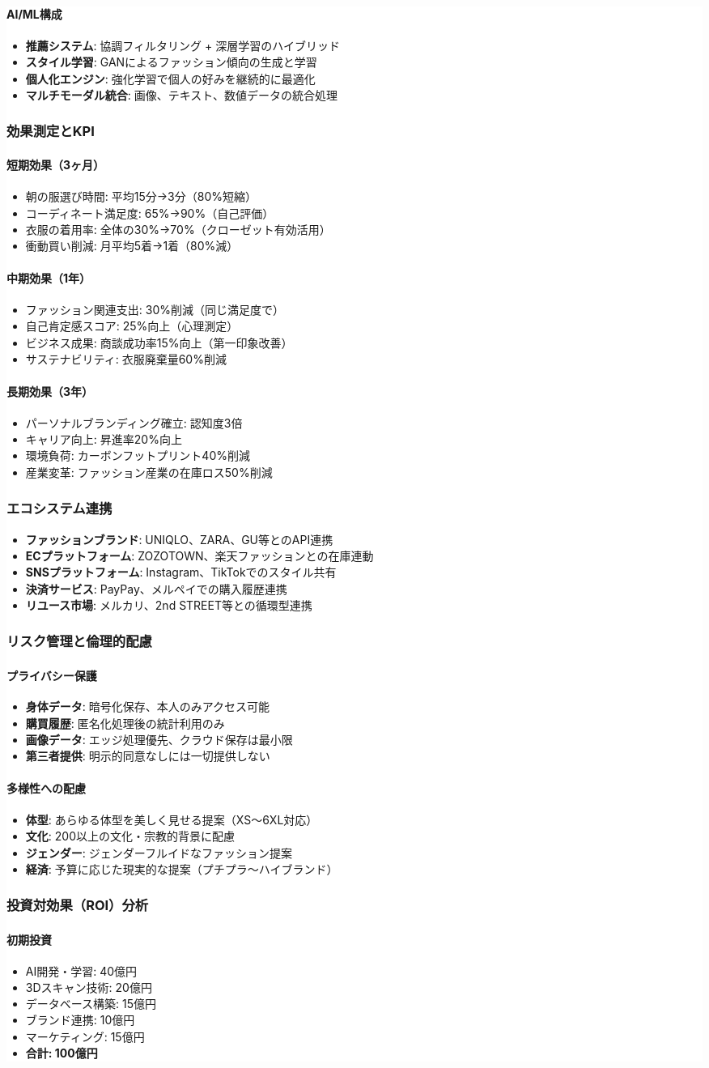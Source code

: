#### AI/ML構成
- **推薦システム**: 協調フィルタリング + 深層学習のハイブリッド
- **スタイル学習**: GANによるファッション傾向の生成と学習
- **個人化エンジン**: 強化学習で個人の好みを継続的に最適化
- **マルチモーダル統合**: 画像、テキスト、数値データの統合処理

### 効果測定とKPI
#### 短期効果（3ヶ月）
- 朝の服選び時間: 平均15分→3分（80%短縮）
- コーディネート満足度: 65%→90%（自己評価）
- 衣服の着用率: 全体の30%→70%（クローゼット有効活用）
- 衝動買い削減: 月平均5着→1着（80%減）

#### 中期効果（1年）
- ファッション関連支出: 30%削減（同じ満足度で）
- 自己肯定感スコア: 25%向上（心理測定）
- ビジネス成果: 商談成功率15%向上（第一印象改善）
- サステナビリティ: 衣服廃棄量60%削減

#### 長期効果（3年）
- パーソナルブランディング確立: 認知度3倍
- キャリア向上: 昇進率20%向上
- 環境負荷: カーボンフットプリント40%削減
- 産業変革: ファッション産業の在庫ロス50%削減

### エコシステム連携
- **ファッションブランド**: UNIQLO、ZARA、GU等とのAPI連携
- **ECプラットフォーム**: ZOZOTOWN、楽天ファッションとの在庫連動
- **SNSプラットフォーム**: Instagram、TikTokでのスタイル共有
- **決済サービス**: PayPay、メルペイでの購入履歴連携
- **リユース市場**: メルカリ、2nd STREET等との循環型連携

### リスク管理と倫理的配慮
#### プライバシー保護
- **身体データ**: 暗号化保存、本人のみアクセス可能
- **購買履歴**: 匿名化処理後の統計利用のみ
- **画像データ**: エッジ処理優先、クラウド保存は最小限
- **第三者提供**: 明示的同意なしには一切提供しない

#### 多様性への配慮  
- **体型**: あらゆる体型を美しく見せる提案（XS〜6XL対応）
- **文化**: 200以上の文化・宗教的背景に配慮
- **ジェンダー**: ジェンダーフルイドなファッション提案
- **経済**: 予算に応じた現実的な提案（プチプラ〜ハイブランド）

### 投資対効果（ROI）分析
#### 初期投資
- AI開発・学習: 40億円
- 3Dスキャン技術: 20億円
- データベース構築: 15億円
- ブランド連携: 10億円
- マーケティング: 15億円
- **合計: 100億円**
